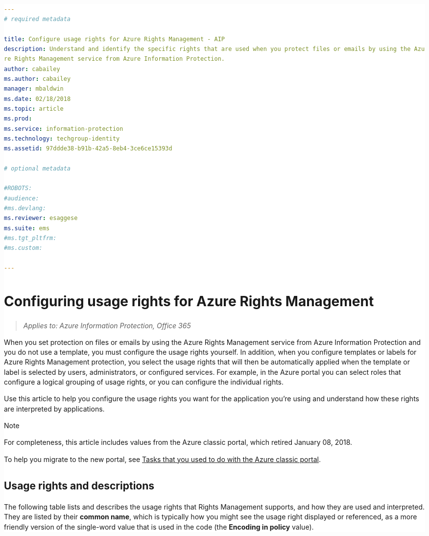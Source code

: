```yaml
---
# required metadata

title: Configure usage rights for Azure Rights Management - AIP
description: Understand and identify the specific rights that are used when you protect files or emails by using the Azure Rights Management service from Azure Information Protection.
author: cabailey
ms.author: cabailey
manager: mbaldwin
ms.date: 02/18/2018
ms.topic: article
ms.prod:
ms.service: information-protection
ms.technology: techgroup-identity
ms.assetid: 97ddde38-b91b-42a5-8eb4-3ce6ce15393d

# optional metadata

#ROBOTS:
#audience:
#ms.devlang:
ms.reviewer: esaggese
ms.suite: ems
#ms.tgt_pltfrm:
#ms.custom:

---
```


# Configuring usage rights for Azure Rights Management

>*Applies to: Azure Information Protection, Office 365*

When you set protection on files or emails by using the Azure Rights Management service from Azure Information Protection and you do not use a template, you must configure the usage rights yourself. In addition, when you configure templates or labels for Azure Rights Management protection, you select the usage rights that will then be automatically applied when the template or label is selected by users, administrators, or configured services. For example, in the Azure portal you can select roles that configure a logical grouping of usage rights, or you can configure the individual rights.

Use this article to help you configure the usage rights you want for the application you’re using and understand how these rights are interpreted by applications.

> [!NOTE] 
> For completeness, this article includes values from the Azure classic portal, which retired January 08, 2018.
>
> To help you migrate to the new portal, see [Tasks that you used to do with the Azure classic portal](migrate-portal.md).

## Usage rights and descriptions
The following table lists and describes the usage rights that Rights Management supports, and how they are used and interpreted. They are listed by their **common name**, which is typically how you might see the usage right displayed or referenced, as a more friendly version of the single-word value that is used in the code (the **Encoding in policy** value). 
